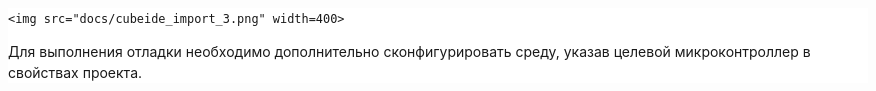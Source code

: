     <img src="docs/cubeide_import_3.png" width=400>
</p>

Для выполнения отладки необходимо дополнительно сконфигурировать среду, указав целевой микроконтроллер в свойствах проекта.

<p align="center">